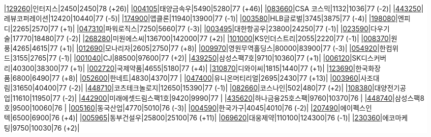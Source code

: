 |[129260](https://finance.daum.net/quotes/A129260)|인터지스|2450|2450|78 (+26)|
|[004105](https://finance.daum.net/quotes/A004105)|태양금속우|5490|5280|77 (+46)|
|[083660](https://finance.daum.net/quotes/A083660)|CSA 코스믹|1132|1036|77 (-2)|
|[443250](https://finance.daum.net/quotes/A443250)|레뷰코퍼레이션|12420|10440|77 (-5)|
|[174900](https://finance.daum.net/quotes/A174900)|앱클론|11940|13900|77 (-1)|
|[003580](https://finance.daum.net/quotes/A003580)|HLB글로벌|3745|3875|77 (-4)|
|[198080](https://finance.daum.net/quotes/A198080)|엔피디|2265|2570|77 (+1)|
|[047310](https://finance.daum.net/quotes/A047310)|파워로직스|7250|5660|77 (-3)|
|[003495](https://finance.daum.net/quotes/A003495)|대한항공우|23800|24250|77 (-1)|
|[023590](https://finance.daum.net/quotes/A023590)|다우기술|17770|18480|77 (-2)|
|[268280](https://finance.daum.net/quotes/A268280)|미원에스씨|136700|142000|77 (+2)|
|[101000](https://finance.daum.net/quotes/A101000)|KS인더스트리|2055|2220|77 (-1)|
|[008370](https://finance.daum.net/quotes/A008370)|원풍|4265|4615|77 (+1)|
|[012690](https://finance.daum.net/quotes/A012690)|모나리자|2605|2750|77 (+8)|
|[009970](https://finance.daum.net/quotes/A009970)|영원무역홀딩스|80000|83900|77 (-3)|
|[054920](https://finance.daum.net/quotes/A054920)|한컴위드|3155|2765|77 (-1)|
|[001040](https://finance.daum.net/quotes/A001040)|CJ|88500|97600|77 (+2)|
|[439250](https://finance.daum.net/quotes/A439250)|삼성스팩7호|9710|10360|77 (+1)|
|[006120](https://finance.daum.net/quotes/A006120)|SK디스커버리|40300|38300|77 (+1)|
|[002720](https://finance.daum.net/quotes/A002720)|국제약품|4655|5180|77 (+4)|
|[310870](https://finance.daum.net/quotes/A310870)|디와이씨|1815|1440|77 (+1)|
|[123690](https://finance.daum.net/quotes/A123690)|한국화장품|6800|6490|77 (+8)|
|[052600](https://finance.daum.net/quotes/A052600)|한네트|4830|4370|77 |
|[047400](https://finance.daum.net/quotes/A047400)|유니온머티리얼|2695|2430|77 (+13)|
|[003960](https://finance.daum.net/quotes/A003960)|사조대림|31650|40400|77 (-2)|
|[448710](https://finance.daum.net/quotes/A448710)|코츠테크놀로지|12650|15390|77 (-1)|
|[082660](https://finance.daum.net/quotes/A082660)|코스나인|502|480|77 (+2)|
|[108380](https://finance.daum.net/quotes/A108380)|대양전기공업|11610|11950|77 (-2)|
|[442900](https://finance.daum.net/quotes/A442900)|미래에셋드림스팩1호|9420|9990|77 |
|[435620](https://finance.daum.net/quotes/A435620)|하나금융25호스팩|9760|10370|76 |
|[448740](https://finance.daum.net/quotes/A448740)|삼성스팩8호|9500|10060|76 |
|[005160](https://finance.daum.net/quotes/A005160)|동국산업|4770|5010|76 (-3)|
|[004590](https://finance.daum.net/quotes/A004590)|한국가구|4045|4010|76 (-2)|
|[207490](https://finance.daum.net/quotes/A207490)|에이펙스인텍|6500|6900|76 (+4)|
|[005965](https://finance.daum.net/quotes/A005965)|동부건설우|25800|25100|76 (+11)|
|[069620](https://finance.daum.net/quotes/A069620)|대웅제약|110100|124300|76 (-1)|
|[230360](https://finance.daum.net/quotes/A230360)|에코마케팅|9750|10030|76 (+2)|